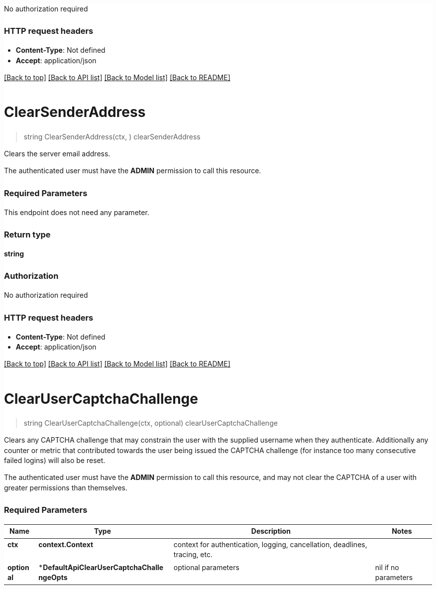 No authorization required

### HTTP request headers

 - **Content-Type**: Not defined
 - **Accept**: application/json

[[Back to top]](#) [[Back to API list]](../README.md#documentation-for-api-endpoints) [[Back to Model list]](../README.md#documentation-for-models) [[Back to README]](../README.md)

# **ClearSenderAddress**
> string ClearSenderAddress(ctx, )
clearSenderAddress

Clears the server email address.  <p>  The authenticated user must have the <strong>ADMIN</strong> permission to call this resource.

### Required Parameters
This endpoint does not need any parameter.

### Return type

**string**

### Authorization

No authorization required

### HTTP request headers

 - **Content-Type**: Not defined
 - **Accept**: application/json

[[Back to top]](#) [[Back to API list]](../README.md#documentation-for-api-endpoints) [[Back to Model list]](../README.md#documentation-for-models) [[Back to README]](../README.md)

# **ClearUserCaptchaChallenge**
> string ClearUserCaptchaChallenge(ctx, optional)
clearUserCaptchaChallenge

Clears any CAPTCHA challenge that may constrain the user with the supplied username when they authenticate.  Additionally any counter or metric that contributed towards the user being issued the CAPTCHA challenge  (for instance too many consecutive failed logins) will also be reset.  <p>  The authenticated user must have the <strong>ADMIN</strong> permission to call this resource, and may not clear  the CAPTCHA of a user with greater permissions than themselves.

### Required Parameters

Name | Type | Description  | Notes
------------- | ------------- | ------------- | -------------
 **ctx** | **context.Context** | context for authentication, logging, cancellation, deadlines, tracing, etc.
 **optional** | ***DefaultApiClearUserCaptchaChallengeOpts** | optional parameters | nil if no parameters
